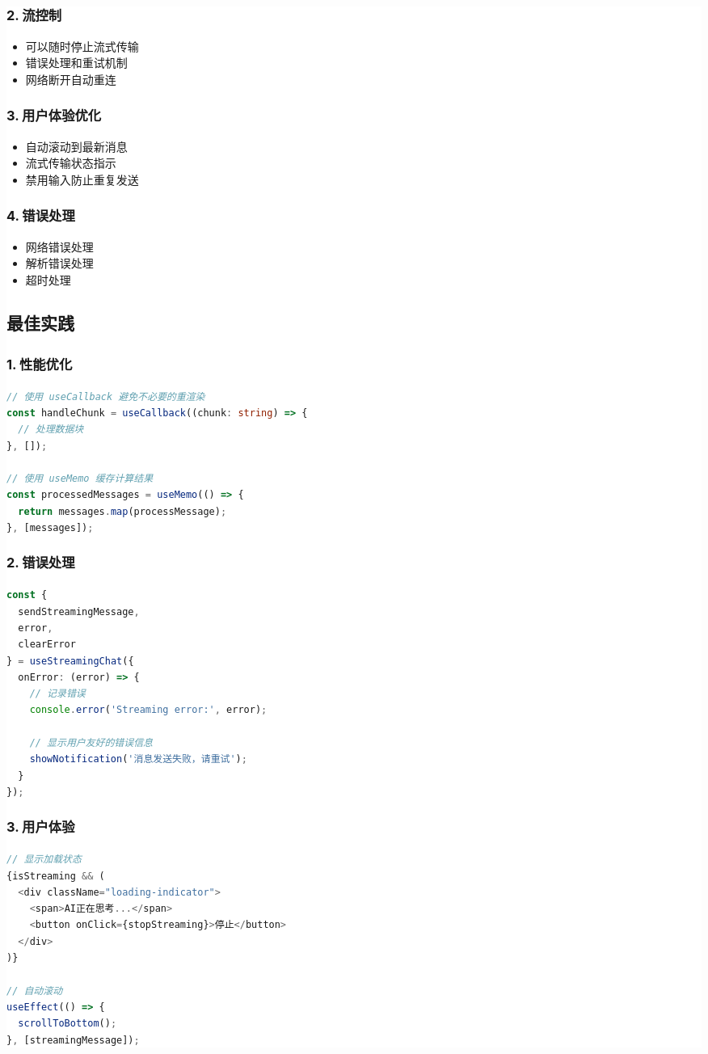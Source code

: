 ### 2. 流控制
- 可以随时停止流式传输
- 错误处理和重试机制
- 网络断开自动重连

### 3. 用户体验优化
- 自动滚动到最新消息
- 流式传输状态指示
- 禁用输入防止重复发送

### 4. 错误处理
- 网络错误处理
- 解析错误处理
- 超时处理

## 最佳实践

### 1. 性能优化
```typescript
// 使用 useCallback 避免不必要的重渲染
const handleChunk = useCallback((chunk: string) => {
  // 处理数据块
}, []);

// 使用 useMemo 缓存计算结果
const processedMessages = useMemo(() => {
  return messages.map(processMessage);
}, [messages]);
```

### 2. 错误处理
```typescript
const {
  sendStreamingMessage,
  error,
  clearError
} = useStreamingChat({
  onError: (error) => {
    // 记录错误
    console.error('Streaming error:', error);
    
    // 显示用户友好的错误信息
    showNotification('消息发送失败，请重试');
  }
});
```

### 3. 用户体验
```typescript
// 显示加载状态
{isStreaming && (
  <div className="loading-indicator">
    <span>AI正在思考...</span>
    <button onClick={stopStreaming}>停止</button>
  </div>
)}

// 自动滚动
useEffect(() => {
  scrollToBottom();
}, [streamingMessage]);
```
